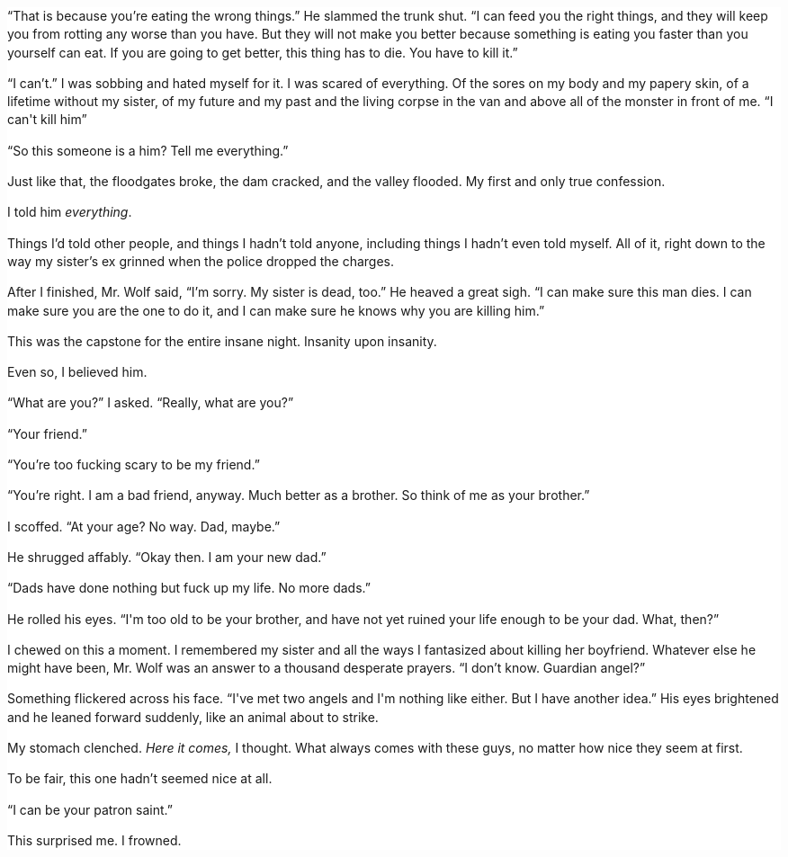 “That is because you’re eating the wrong things.” He slammed the trunk shut. “I can feed you the right things, and they will keep you from rotting any worse than you have. But they will not make you better because something is eating you faster than you yourself can eat. If you are going to get better, this thing has to die. You have to kill it.”

“I can’t.” I was sobbing and hated myself for it. I was scared of everything. Of the sores on my body and my papery skin, of a lifetime without my sister, of my future and my past and the living corpse in the van and above all of the monster in front of me. “I can't kill him”

“So this someone is a him? Tell me everything.”

Just like that, the floodgates broke, the dam cracked, and the valley flooded. My first and only true confession.

I told him *everything*. 

Things I’d told other people, and things I hadn’t told anyone, including things I hadn’t even told myself. All of it, right down to the way my sister’s ex grinned when the police dropped the charges.

After I finished, Mr. Wolf said, “I’m sorry. My sister is dead, too.” He heaved a great sigh. “I can make sure this man dies. I can make sure you are the one to do it, and I can make sure he knows why you are killing him.”

This was the capstone for the entire insane night. Insanity upon insanity. 

Even so, I believed him.

“What are you?” I asked. “Really, what are you?”

“Your friend.”

“You’re too fucking scary to be my friend.”

“You’re right. I am a bad friend, anyway. Much better as a brother. So think of me as your brother.”

I scoffed. “At your age? No way. Dad, maybe.”

He shrugged affably. “Okay then. I am your new dad.”

“Dads have done nothing but fuck up my life. No more dads.”

He rolled his eyes. “I'm too old to be your brother, and have not yet ruined your life enough to be your dad. What, then?”

I chewed on this a moment. I remembered my sister and all the ways I fantasized about killing her boyfriend. Whatever else he might have been, Mr. Wolf was an answer to a thousand desperate prayers. “I don’t know. Guardian angel?”

Something flickered across his face. “I've met two angels and I'm nothing like either. But I have another idea.” His eyes brightened and he leaned forward suddenly, like an animal about to strike. 

My stomach clenched. *Here it comes,* I thought. What always comes with these guys, no matter how nice they seem at first.

To be fair, this one hadn’t seemed nice at all.

“I can be your patron saint.”

This surprised me. I frowned.
